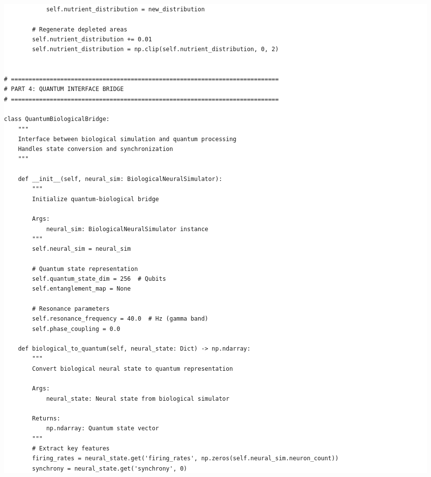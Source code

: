                 self.nutrient_distribution = new_distribution
            
            # Regenerate depleted areas
            self.nutrient_distribution += 0.01
            self.nutrient_distribution = np.clip(self.nutrient_distribution, 0, 2)
    
    
    # ============================================================================
    # PART 4: QUANTUM INTERFACE BRIDGE
    # ============================================================================
    
    class QuantumBiologicalBridge:
        """
        Interface between biological simulation and quantum processing
        Handles state conversion and synchronization
        """
        
        def __init__(self, neural_sim: BiologicalNeuralSimulator):
            """
            Initialize quantum-biological bridge
            
            Args:
                neural_sim: BiologicalNeuralSimulator instance
            """
            self.neural_sim = neural_sim
            
            # Quantum state representation
            self.quantum_state_dim = 256  # Qubits
            self.entanglement_map = None
            
            # Resonance parameters
            self.resonance_frequency = 40.0  # Hz (gamma band)
            self.phase_coupling = 0.0
        
        def biological_to_quantum(self, neural_state: Dict) -> np.ndarray:
            """
            Convert biological neural state to quantum representation
            
            Args:
                neural_state: Neural state from biological simulator
            
            Returns:
                np.ndarray: Quantum state vector
            """
            # Extract key features
            firing_rates = neural_state.get('firing_rates', np.zeros(self.neural_sim.neuron_count))
            synchrony = neural_state.get('synchrony', 0)
            